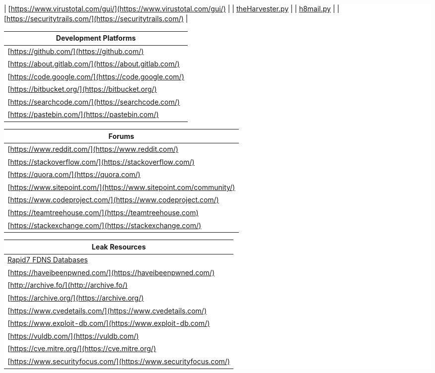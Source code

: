 | [https://www.virustotal.com/gui/](https://www.virustotal.com/gui/) |
| [theHarvester.py](https://github.com/laramies/theHarvester) |
| [h8mail.py](https://github.com/khast3x/h8mail) |
| [https://securitytrails.com/](https://securitytrails.com/) |

|**Development Platforms**|
|-|
| [https://github.com/](https://github.com/) |
| [https://about.gitlab.com/](https://about.gitlab.com/) |
| [https://code.google.com/](https://code.google.com/) |
| [https://bitbucket.org/](https://bitbucket.org/) |
| [https://searchcode.com/](https://searchcode.com/) |
| [https://pastebin.com/](https://pastebin.com/) |

|**Forums**|
|-|
| [https://www.reddit.com/](https://www.reddit.com/) |
| [https://stackoverflow.com/](https://stackoverflow.com/) |
| [https://quora.com/](https://quora.com/) |
| [https://www.sitepoint.com/](https://www.sitepoint.com/community/) |
| [https://www.codeproject.com/](https://www.codeproject.com/) |
| [https://teamtreehouse.com/](https://teamtreehouse.com) |
| [https://stackexchange.com/](https://stackexchange.com/) |

|**Leak Resources**|
|-|
| [Rapid7 FDNS Databases](https://opendata.rapid7.com/sonar.fdns_v2/) |
| [https://haveibeenpwned.com/](https://haveibeenpwned.com/) |
| [http://archive.fo/](http://archive.fo/) |
| [https://archive.org/](https://archive.org/) |
| [https://www.cvedetails.com/](https://www.cvedetails.com/) |
| [https://www.exploit-db.com/](https://www.exploit-db.com/) |
| [https://vuldb.com/](https://vuldb.com/) |
| [https://cve.mitre.org/](https://cve.mitre.org/) |
| [https://www.securityfocus.com/](https://www.securityfocus.com/) |
